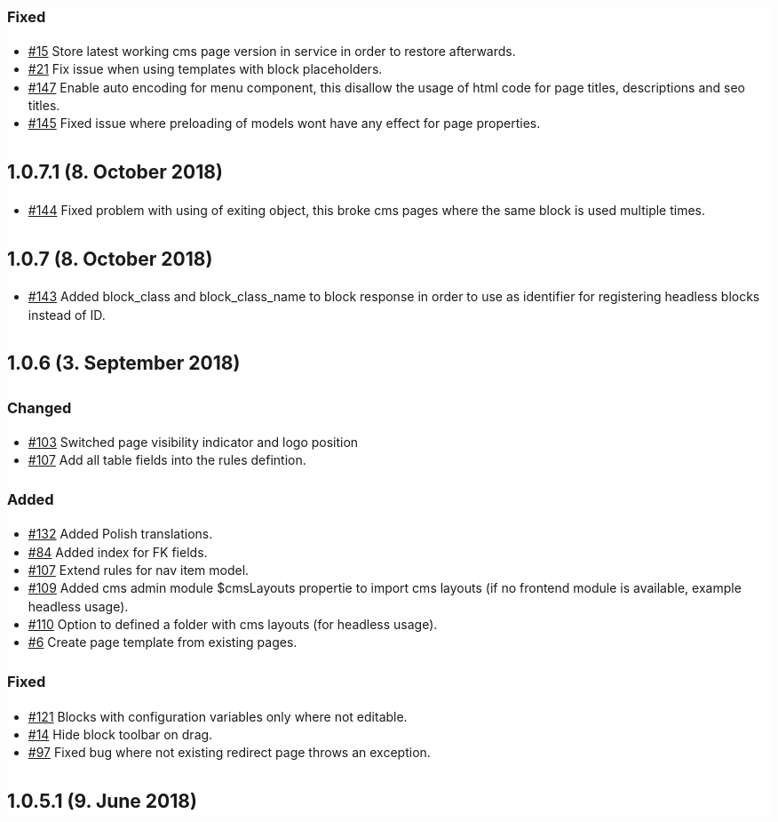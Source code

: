 ### Fixed

+ [#15](https://github.com/luyadev/luya-module-cms/issues/15) Store latest working cms page version in service in order to restore afterwards.
+ [#21](https://github.com/luyadev/luya-module-cms/issues/21) Fix issue when using templates with block placeholders.
+ [#147](https://github.com/luyadev/luya-module-cms/issues/147) Enable auto encoding for menu component, this disallow the usage of html code for page titles, descriptions and seo titles.
+ [#145](https://github.com/luyadev/luya-module-cms/issues/145) Fixed issue where preloading of models wont have any effect for page properties.

## 1.0.7.1 (8. October 2018)

+ [#144](https://github.com/luyadev/luya-module-cms/issues/144) Fixed problem with using of exiting object, this broke cms pages where the same block is used multiple times.

## 1.0.7 (8. October 2018)

+ [#143](https://github.com/luyadev/luya-module-cms/issues/143) Added block_class and block_class_name to block response in order to use as identifier for registering headless blocks instead of ID.

## 1.0.6 (3. September 2018)

### Changed

+ [#103](https://github.com/luyadev/luya-module-cms/issues/103) Switched page visibility indicator and logo position
+ [#107](https://github.com/luyadev/luya-module-cms/issues/107) Add all table fields into the rules defintion.

### Added

+ [#132](https://github.com/luyadev/luya-module-cms/pull/132) Added Polish translations.
+ [#84](https://github.com/luyadev/luya-module-cms/issues/84) Added index for FK fields.
+ [#107](https://github.com/luyadev/luya-module-cms/issues/107) Extend rules for nav item model.
+ [#109](https://github.com/luyadev/luya-module-cms/issues/109) Added cms admin module $cmsLayouts propertie to import cms layouts (if no frontend module is available, example headless usage).
+ [#110](https://github.com/luyadev/luya-module-cms/issues/110) Option to defined a folder with cms layouts (for headless usage).
+ [#6](https://github.com/luyadev/luya-module-cms/issues/6) Create page template from existing pages.

### Fixed

+ [#121](https://github.com/luyadev/luya-module-cms/issues/121) Blocks with configuration variables only where not editable.
+ [#14](https://github.com/luyadev/luya-module-cms/issues/14) Hide block toolbar on drag.
+ [#97](https://github.com/luyadev/luya-module-cms/issues/97) Fixed bug where not existing redirect page throws an exception.

## 1.0.5.1 (9. June 2018)
